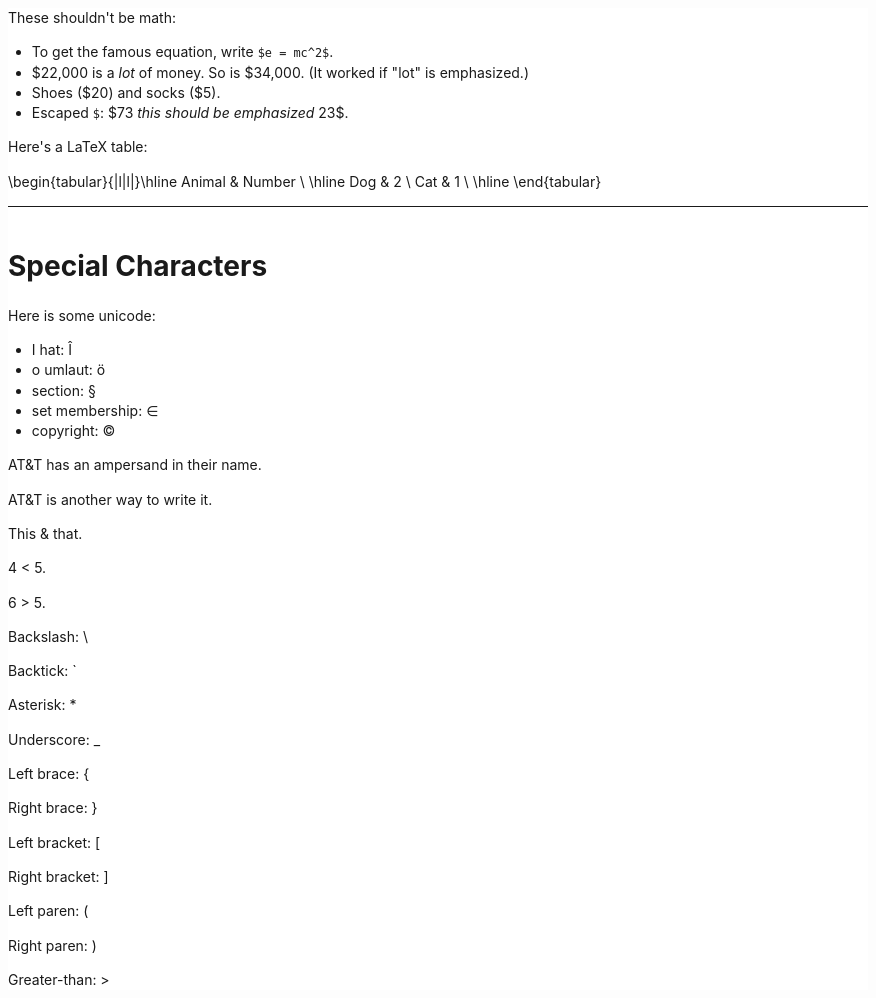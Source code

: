 These shouldn't be math:

-   To get the famous equation, write `$e = mc^2$`.
-   \$22,000 is a *lot* of money. So is \$34,000. (It worked if "lot" is
    emphasized.)
-   Shoes (\$20) and socks (\$5).
-   Escaped `$`: \$73 *this should be emphasized* 23\$.

Here's a LaTeX table:

\begin{tabular}{|l|l|}\hline
Animal & Number \\ \hline
Dog    & 2      \\
Cat    & 1      \\ \hline
\end{tabular}

--------------------------------------------------------------------------------

# Special Characters

Here is some unicode:

-   I hat: Î
-   o umlaut: ö
-   section: §
-   set membership: ∈
-   copyright: ©

AT&T has an ampersand in their name.

AT&T is another way to write it.

This & that.

4 \< 5.

6 \> 5.

Backslash: \\

Backtick: \`

Asterisk: \*

Underscore: \_

Left brace: {

Right brace: }

Left bracket: \[

Right bracket: \]

Left paren: (

Right paren: )

Greater-than: \>
